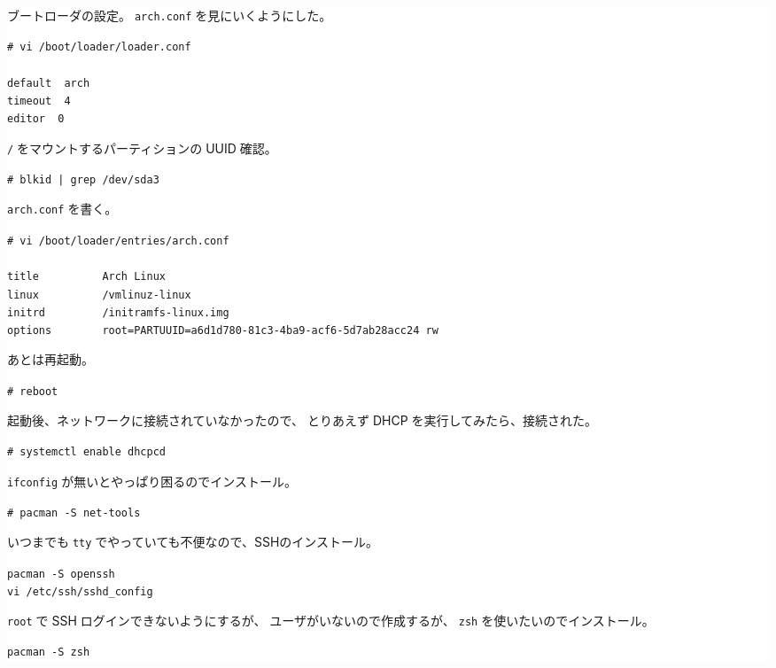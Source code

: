 ブートローダの設定。
`arch.conf` を見にいくようにした。

```
# vi /boot/loader/loader.conf

default  arch
timeout  4
editor  0
```

`/` をマウントするパーティションの UUID 確認。

```
# blkid | grep /dev/sda3
```

`arch.conf` を書く。

```
# vi /boot/loader/entries/arch.conf

title          Arch Linux
linux          /vmlinuz-linux
initrd         /initramfs-linux.img
options        root=PARTUUID=a6d1d780-81c3-4ba9-acf6-5d7ab28acc24 rw
```

あとは再起動。

```
# reboot
```

起動後、ネットワークに接続されていなかったので、
とりあえず DHCP を実行してみたら、接続された。

```
# systemctl enable dhcpcd
```

`ifconfig` が無いとやっぱり困るのでインストール。

```
# pacman -S net-tools
```

いつまでも `tty` でやっていても不便なので、SSHのインストール。

```
pacman -S openssh
vi /etc/ssh/sshd_config
```

`root` で SSH ログインできないようにするが、
ユーザがいないので作成するが、
`zsh` を使いたいのでインストール。

```
pacman -S zsh
```
